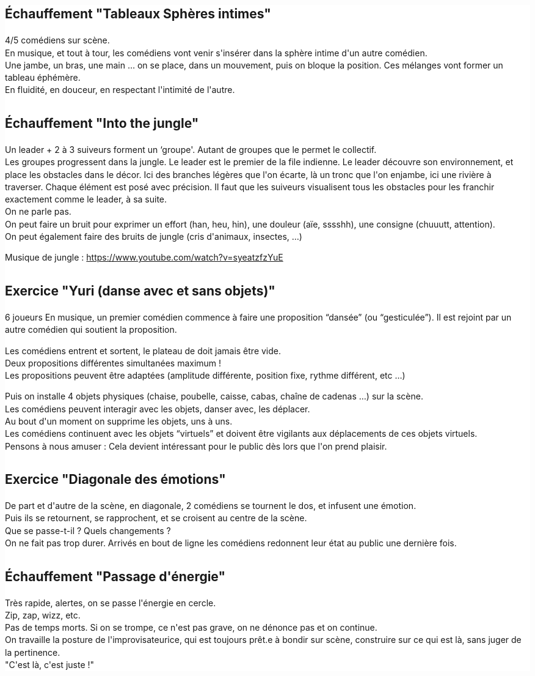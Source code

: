 ## Échauffement "Tableaux Sphères intimes"
4/5 comédiens sur scène.  
En musique, et tout à tour, les comédiens vont venir s'insérer dans la sphère intime d'un autre comédien.  
Une jambe, un bras, une main … on se place, dans un mouvement, puis on bloque la position. Ces mélanges vont former un tableau éphémère.  
En fluidité, en douceur, en respectant l'intimité de l'autre.  

## Échauffement "Into the jungle"
Un leader + 2 à 3 suiveurs forment un ‘groupe'. Autant de groupes que le permet le collectif.  
Les groupes progressent dans la jungle. Le leader est le premier de la file indienne. Le leader découvre son environnement, et place les obstacles dans le décor. Ici des branches légères que l'on écarte, là un tronc que l'on enjambe, ici une rivière à traverser. Chaque élément est posé avec précision. Il faut que les suiveurs visualisent tous les obstacles pour les franchir exactement comme le leader, à sa suite.  
On ne parle pas.  
On peut faire un bruit pour exprimer un effort (han, heu, hin), une douleur (aïe, sssshh), une consigne (chuuutt, attention).  
On peut également faire des bruits de jungle (cris d'animaux, insectes, …)

Musique de jungle : https://www.youtube.com/watch?v=syeatzfzYuE

## Exercice "Yuri (danse avec et sans objets)"
6 joueurs
En musique, un premier comédien commence à faire une proposition “dansée” (ou “gesticulée”). Il est rejoint par un autre comédien qui soutient la proposition.  

Les comédiens entrent et sortent, le plateau de doit jamais être vide.  
Deux propositions différentes simultanées maximum !  
Les propositions peuvent être adaptées (amplitude différente, position fixe, rythme différent, etc …)

Puis on installe 4 objets physiques (chaise, poubelle, caisse, cabas, chaîne de cadenas …) sur la scène.  
Les comédiens peuvent interagir avec les objets, danser avec, les déplacer.  
Au bout d'un moment on supprime les objets, uns à uns.  
Les comédiens continuent avec les objets “virtuels” et doivent être vigilants aux déplacements de ces objets virtuels.  
Pensons à nous amuser : Cela devient intéressant pour le public dès lors que l'on prend plaisir.  

## Exercice "Diagonale des émotions"
De part et d'autre de la scène, en diagonale, 2 comédiens se tournent le dos, et infusent une émotion.  
Puis ils se retournent, se rapprochent, et se croisent au centre de la scène.  
Que se passe-t-il ? Quels changements ?  
On ne fait pas trop durer. Arrivés en bout de ligne les comédiens redonnent leur état au public une dernière fois.  

## Échauffement "Passage d'énergie"
Très rapide, alertes, on se passe l'énergie en cercle.  
Zip, zap, wizz, etc.  
Pas de temps morts. Si on se trompe, ce n'est pas grave, on ne dénonce pas et on continue.  
On travaille la posture de l'improvisateurice, qui est toujours prêt.e à bondir sur scène, construire sur ce qui est là, sans juger de la pertinence.  
"C'est là, c'est juste !"
